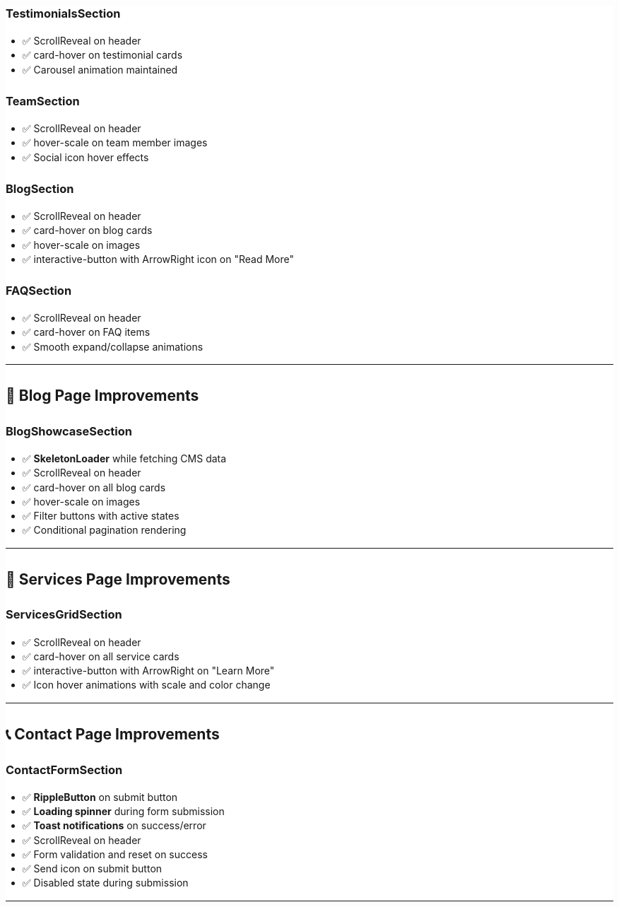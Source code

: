 ### **TestimonialsSection**
- ✅ ScrollReveal on header
- ✅ card-hover on testimonial cards
- ✅ Carousel animation maintained

### **TeamSection**
- ✅ ScrollReveal on header
- ✅ hover-scale on team member images
- ✅ Social icon hover effects

### **BlogSection**
- ✅ ScrollReveal on header
- ✅ card-hover on blog cards
- ✅ hover-scale on images
- ✅ interactive-button with ArrowRight icon on "Read More"

### **FAQSection**
- ✅ ScrollReveal on header
- ✅ card-hover on FAQ items
- ✅ Smooth expand/collapse animations

---

## 📝 **Blog Page Improvements**

### **BlogShowcaseSection**
- ✅ **SkeletonLoader** while fetching CMS data
- ✅ ScrollReveal on header
- ✅ card-hover on all blog cards
- ✅ hover-scale on images
- ✅ Filter buttons with active states
- ✅ Conditional pagination rendering

---

## 💼 **Services Page Improvements**

### **ServicesGridSection**
- ✅ ScrollReveal on header
- ✅ card-hover on all service cards
- ✅ interactive-button with ArrowRight on "Learn More"
- ✅ Icon hover animations with scale and color change

---

## 📞 **Contact Page Improvements**

### **ContactFormSection**
- ✅ **RippleButton** on submit button
- ✅ **Loading spinner** during form submission
- ✅ **Toast notifications** on success/error
- ✅ ScrollReveal on header
- ✅ Form validation and reset on success
- ✅ Send icon on submit button
- ✅ Disabled state during submission

---